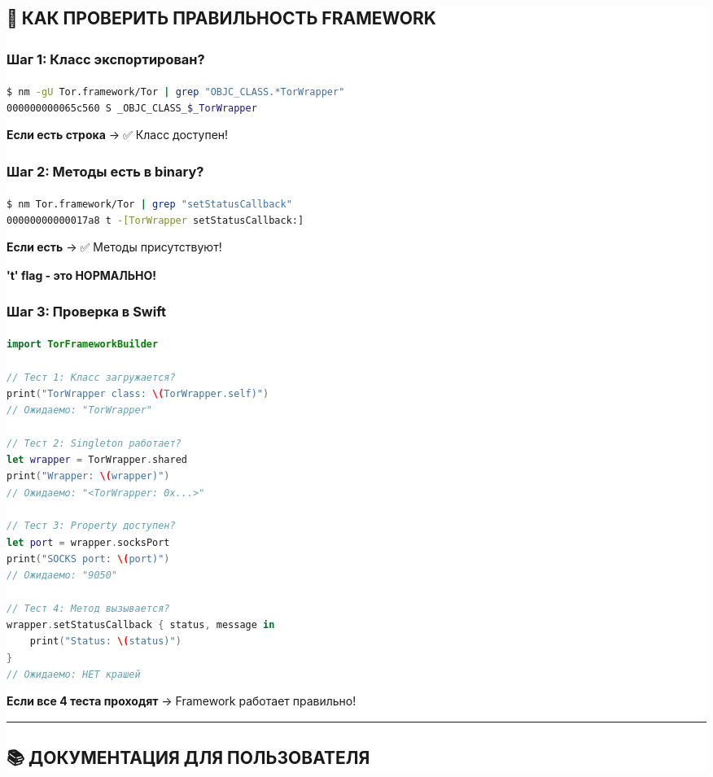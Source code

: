 
## 🔧 КАК ПРОВЕРИТЬ ПРАВИЛЬНОСТЬ FRAMEWORK

### Шаг 1: Класс экспортирован?

```bash
$ nm -gU Tor.framework/Tor | grep "OBJC_CLASS.*TorWrapper"
000000000065c560 S _OBJC_CLASS_$_TorWrapper
```

**Если есть строка** → ✅ Класс доступен!

### Шаг 2: Методы есть в binary?

```bash
$ nm Tor.framework/Tor | grep "setStatusCallback"
00000000000017a8 t -[TorWrapper setStatusCallback:]
```

**Если есть** → ✅ Методы присутствуют!

**'t' flag - это НОРМАЛЬНО!**

### Шаг 3: Проверка в Swift

```swift
import TorFrameworkBuilder

// Тест 1: Класс загружается?
print("TorWrapper class: \(TorWrapper.self)")
// Ожидаемо: "TorWrapper"

// Тест 2: Singleton работает?
let wrapper = TorWrapper.shared
print("Wrapper: \(wrapper)")
// Ожидаемо: "<TorWrapper: 0x...>"

// Тест 3: Property доступен?
let port = wrapper.socksPort
print("SOCKS port: \(port)")
// Ожидаемо: "9050"

// Тест 4: Метод вызывается?
wrapper.setStatusCallback { status, message in
    print("Status: \(status)")
}
// Ожидаемо: НЕТ крашей
```

**Если все 4 теста проходят** → Framework работает правильно!

---

## 📚 ДОКУМЕНТАЦИЯ ДЛЯ ПОЛЬЗОВАТЕЛЯ

